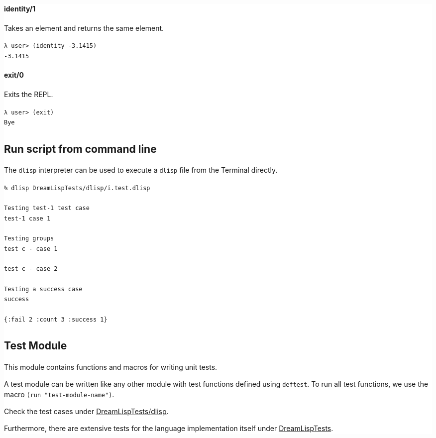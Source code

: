 #### identity/1

Takes an element and returns the same element.

```
λ user> (identity -3.1415)
-3.1415
```

#### exit/0

Exits the REPL.

```
λ user> (exit)
Bye
```

## Run script from command line

The `dlisp` interpreter can be used to execute a `dlisp` file from the Terminal directly.

```
% dlisp DreamLispTests/dlisp/i.test.dlisp

Testing test-1 test case
test-1 case 1

Testing groups
test c - case 1

test c - case 2

Testing a success case
success

{:fail 2 :count 3 :success 1}
```

## Test Module

This module contains functions and macros for writing unit tests.

A test module can be written like any other module with test functions defined using `deftest`. To run all test functions, we use the macro `(run "test-module-name")`.

Check the test cases under [DreamLispTests/dlisp](https://github.com/jsloop42/dreamlisp/tree/master/DreamLispTests/dlisp).

Furthermore, there are extensive tests for the language implementation itself under [DreamLispTests](https://github.com/jsloop42/dreamlisp/tree/master/DreamLispTests).

